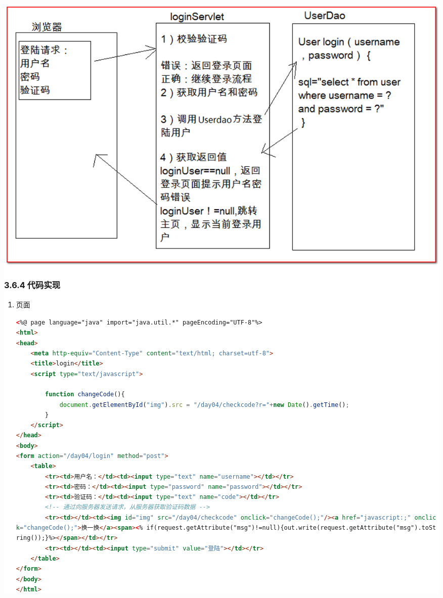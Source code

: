 ![](img\15.png)

### 3.6.4 代码实现

1. 页面

   ```html
   <%@ page language="java" import="java.util.*" pageEncoding="UTF-8"%>
   <html>
   <head>
       <meta http-equiv="Content-Type" content="text/html; charset=utf-8">
       <title>login</title>
       <script type="text/javascript">

           function changeCode(){
               document.getElementById("img").src = "/day04/checkcode?r="+new Date().getTime();
           }
       </script>
   </head>
   <body>
   <form action="/day04/login" method="post">
       <table>
           <tr><td>用户名：</td><td><input type="text" name="username"></td></tr>
           <tr><td>密码：</td><td><input type="password" name="password"></td></tr>
           <tr><td>验证码：</td><td><input type="text" name="code"></td></tr>
           <!-- 通过向服务器发送请求，从服务器获取验证码数据 -->
           <tr><td></td><td><img id="img" src="/day04/checkcode" onclick="changeCode();"/><a href="javascript:;" onclick="changeCode();">换一换</a><span><% if(request.getAttribute("msg")!=null){out.write(request.getAttribute("msg").toString());}%></span></td></tr>
           <tr><td></td><td><input type="submit" value="登陆"></td></tr>
       </table>
   </form>
   </body>
   </html>
   ```
